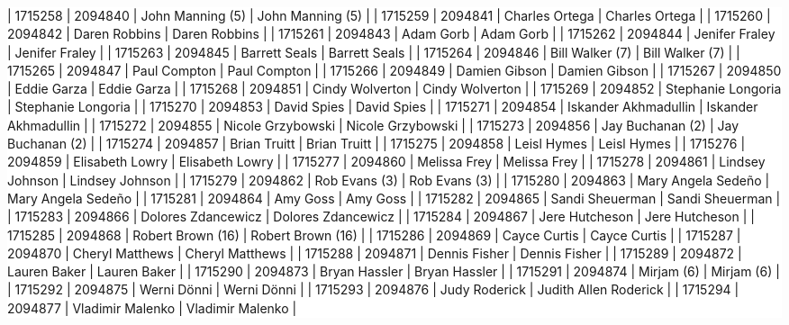| 1715258 | 2094840 | John Manning (5) | John Manning (5) |
| 1715259 | 2094841 | Charles Ortega | Charles Ortega |
| 1715260 | 2094842 | Daren Robbins | Daren Robbins |
| 1715261 | 2094843 | Adam Gorb | Adam Gorb |
| 1715262 | 2094844 | Jenifer Fraley | Jenifer Fraley |
| 1715263 | 2094845 | Barrett Seals | Barrett Seals |
| 1715264 | 2094846 | Bill Walker (7) | Bill Walker (7) |
| 1715265 | 2094847 | Paul Compton | Paul Compton |
| 1715266 | 2094849 | Damien Gibson | Damien Gibson |
| 1715267 | 2094850 | Eddie Garza | Eddie Garza |
| 1715268 | 2094851 | Cindy Wolverton | Cindy Wolverton |
| 1715269 | 2094852 | Stephanie Longoria | Stephanie Longoria |
| 1715270 | 2094853 | David Spies | David Spies |
| 1715271 | 2094854 | Iskander Akhmadullin | Iskander Akhmadullin |
| 1715272 | 2094855 | Nicole Grzybowski | Nicole Grzybowski |
| 1715273 | 2094856 | Jay Buchanan (2) | Jay Buchanan (2) |
| 1715274 | 2094857 | Brian Truitt | Brian Truitt |
| 1715275 | 2094858 | Leisl Hymes | Leisl Hymes |
| 1715276 | 2094859 | Elisabeth Lowry | Elisabeth Lowry |
| 1715277 | 2094860 | Melissa Frey | Melissa Frey |
| 1715278 | 2094861 | Lindsey Johnson | Lindsey Johnson |
| 1715279 | 2094862 | Rob Evans (3) | Rob Evans (3) |
| 1715280 | 2094863 | Mary Angela Sedeño | Mary Angela Sedeño |
| 1715281 | 2094864 | Amy Goss | Amy Goss |
| 1715282 | 2094865 | Sandi Sheuerman | Sandi Sheuerman |
| 1715283 | 2094866 | Dolores Zdancewicz | Dolores Zdancewicz |
| 1715284 | 2094867 | Jere Hutcheson | Jere Hutcheson |
| 1715285 | 2094868 | Robert Brown (16) | Robert Brown (16) |
| 1715286 | 2094869 | Cayce Curtis | Cayce Curtis |
| 1715287 | 2094870 | Cheryl Matthews | Cheryl Matthews |
| 1715288 | 2094871 | Dennis Fisher | Dennis Fisher |
| 1715289 | 2094872 | Lauren Baker | Lauren Baker |
| 1715290 | 2094873 | Bryan Hassler | Bryan Hassler |
| 1715291 | 2094874 | Mirjam (6) | Mirjam (6) |
| 1715292 | 2094875 | Werni Dönni | Werni Dönni |
| 1715293 | 2094876 | Judy Roderick | Judith Allen Roderick |
| 1715294 | 2094877 | Vladimir Malenko | Vladimir Malenko |
